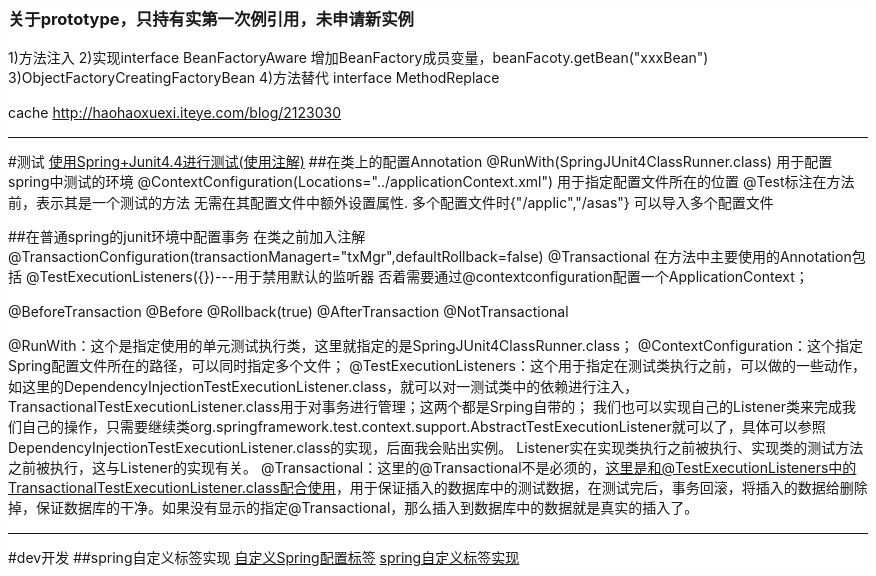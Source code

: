 

### 关于prototype，只持有实第一次例引用，未申请新实例
1)方法注入
<bean>
    <lookup-method name="getXXX" bean="xxxBean"/>
</bean>
2)实现interface BeanFactoryAware
增加BeanFactory成员变量，beanFacoty.getBean("xxxBean")
3)ObjectFactoryCreatingFactoryBean
4)方法替代
interface MethodReplace
<replaced-method/>

cache
http://haohaoxuexi.iteye.com/blog/2123030

---
#测试
[使用Spring+Junit4.4进行测试(使用注解)](http://blog.csdn.net/zzjjiandan/article/details/38313501)
##在类上的配置Annotation 
@RunWith(SpringJUnit4ClassRunner.class) 用于配置spring中测试的环境 
@ContextConfiguration(Locations="../applicationContext.xml") 用于指定配置文件所在的位置 
@Test标注在方法前，表示其是一个测试的方法 无需在其配置文件中额外设置属性. 
多个配置文件时{"/applic","/asas"} 可以导入多个配置文件 

##在普通spring的junit环境中配置事务 
在类之前加入注解 
@TransactionConfiguration(transactionManagert="txMgr",defaultRollback=false) 
@Transactional 
在方法中主要使用的Annotation包括 
@TestExecutionListeners({})---用于禁用默认的监听器 否着需要通过@contextconfiguration配置一个ApplicationContext； 

@BeforeTransaction 
@Before 
@Rollback(true) 
@AfterTransaction 
@NotTransactional 

@RunWith：这个是指定使用的单元测试执行类，这里就指定的是SpringJUnit4ClassRunner.class；
@ContextConfiguration：这个指定Spring配置文件所在的路径，可以同时指定多个文件；
@TestExecutionListeners：这个用于指定在测试类执行之前，可以做的一些动作，如这里的DependencyInjectionTestExecutionListener.class，就可以对一测试类中的依赖进行注入，TransactionalTestExecutionListener.class用于对事务进行管理；这两个都是Srping自带的； 我们也可以实现自己的Listener类来完成我们自己的操作，只需要继续类org.springframework.test.context.support.AbstractTestExecutionListener就可以了，具体可以参照DependencyInjectionTestExecutionListener.class的实现，后面我会贴出实例。 Listener实在实现类执行之前被执行、实现类的测试方法之前被执行，这与Listener的实现有关。
@Transactional：这里的@Transactional不是必须的，这里是和@TestExecutionListeners中的TransactionalTestExecutionListener.class配合使用，用于保证插入的数据库中的测试数据，在测试完后，事务回滚，将插入的数据给删除掉，保证数据库的干净。如果没有显示的指定@Transactional，那么插入到数据库中的数据就是真实的插入了。


----
#dev开发
##spring自定义标签实现
[自定义Spring配置标签](http://blog.csdn.net/bingduanlbd/article/details/38770685)
[spring自定义标签实现](http://mozhenghua.iteye.com/blog/1830842)
